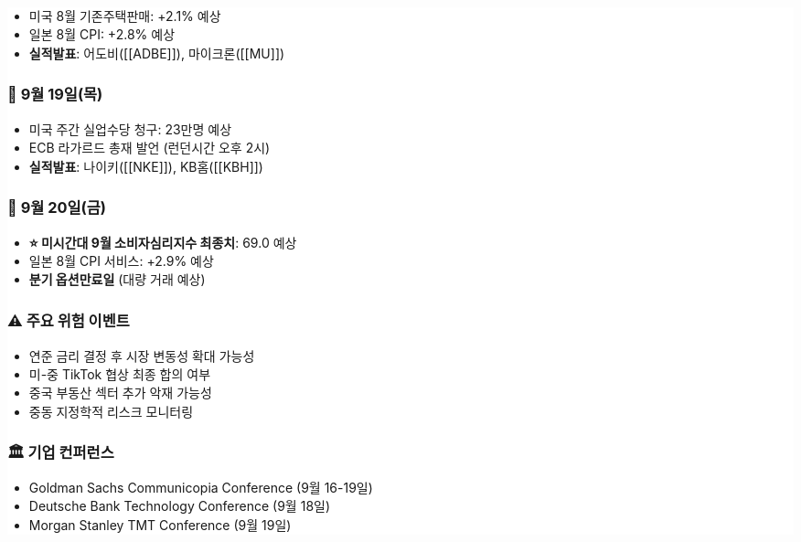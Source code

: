 - 미국 8월 기존주택판매: +2.1% 예상
- 일본 8월 CPI: +2.8% 예상
- **실적발표**: 어도비([[ADBE]]), 마이크론([[MU]])

### 📅 **9월 19일(목)**

- 미국 주간 실업수당 청구: 23만명 예상
- ECB 라가르드 총재 발언 (런던시간 오후 2시)
- **실적발표**: 나이키([[NKE]]), KB홈([[KBH]])

### 📅 **9월 20일(금)**

- **⭐ 미시간대 9월 소비자심리지수 최종치**: 69.0 예상
- 일본 8월 CPI 서비스: +2.9% 예상
- **분기 옵션만료일** (대량 거래 예상)

### ⚠️ **주요 위험 이벤트**

- 연준 금리 결정 후 시장 변동성 확대 가능성
- 미-중 TikTok 협상 최종 합의 여부
- 중국 부동산 섹터 추가 악재 가능성
- 중동 지정학적 리스크 모니터링

### 🏛️ **기업 컨퍼런스**

- Goldman Sachs Communicopia Conference (9월 16-19일)
- Deutsche Bank Technology Conference (9월 18일)
- Morgan Stanley TMT Conference (9월 19일)

